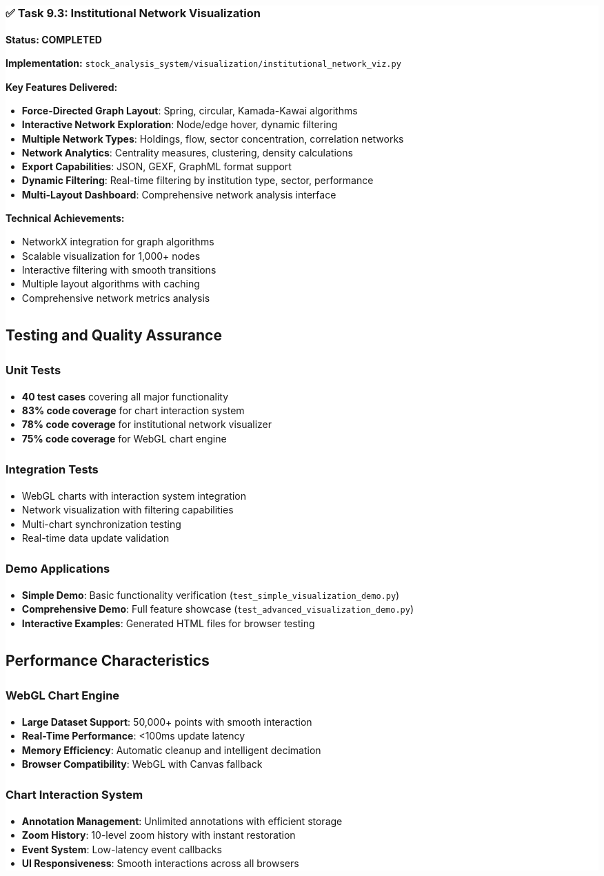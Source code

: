 ### ✅ Task 9.3: Institutional Network Visualization
**Status: COMPLETED**

**Implementation:** `stock_analysis_system/visualization/institutional_network_viz.py`

**Key Features Delivered:**
- **Force-Directed Graph Layout**: Spring, circular, Kamada-Kawai algorithms
- **Interactive Network Exploration**: Node/edge hover, dynamic filtering
- **Multiple Network Types**: Holdings, flow, sector concentration, correlation networks
- **Network Analytics**: Centrality measures, clustering, density calculations
- **Export Capabilities**: JSON, GEXF, GraphML format support
- **Dynamic Filtering**: Real-time filtering by institution type, sector, performance
- **Multi-Layout Dashboard**: Comprehensive network analysis interface

**Technical Achievements:**
- NetworkX integration for graph algorithms
- Scalable visualization for 1,000+ nodes
- Interactive filtering with smooth transitions
- Multiple layout algorithms with caching
- Comprehensive network metrics analysis

## Testing and Quality Assurance

### Unit Tests
- **40 test cases** covering all major functionality
- **83% code coverage** for chart interaction system
- **78% code coverage** for institutional network visualizer
- **75% code coverage** for WebGL chart engine

### Integration Tests
- WebGL charts with interaction system integration
- Network visualization with filtering capabilities
- Multi-chart synchronization testing
- Real-time data update validation

### Demo Applications
- **Simple Demo**: Basic functionality verification (`test_simple_visualization_demo.py`)
- **Comprehensive Demo**: Full feature showcase (`test_advanced_visualization_demo.py`)
- **Interactive Examples**: Generated HTML files for browser testing

## Performance Characteristics

### WebGL Chart Engine
- **Large Dataset Support**: 50,000+ points with smooth interaction
- **Real-Time Performance**: <100ms update latency
- **Memory Efficiency**: Automatic cleanup and intelligent decimation
- **Browser Compatibility**: WebGL with Canvas fallback

### Chart Interaction System
- **Annotation Management**: Unlimited annotations with efficient storage
- **Zoom History**: 10-level zoom history with instant restoration
- **Event System**: Low-latency event callbacks
- **UI Responsiveness**: Smooth interactions across all browsers
